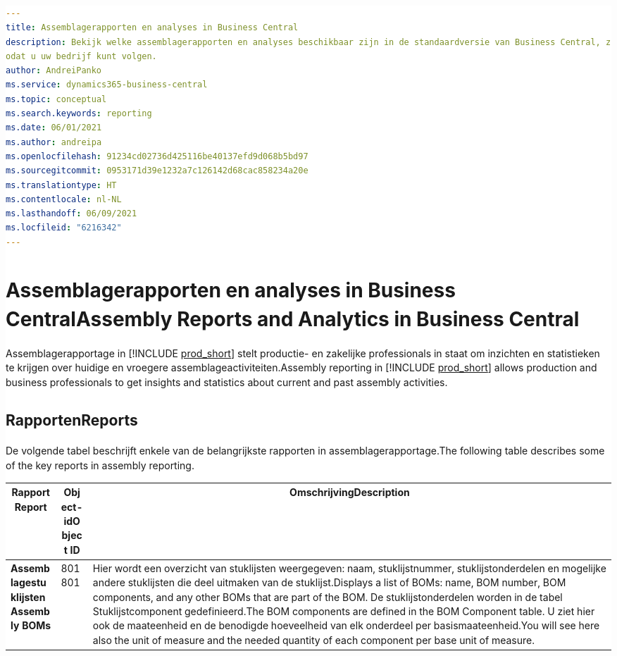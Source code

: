 ```yaml
---
title: Assemblagerapporten en analyses in Business Central
description: Bekijk welke assemblagerapporten en analyses beschikbaar zijn in de standaardversie van Business Central, zodat u uw bedrijf kunt volgen.
author: AndreiPanko
ms.service: dynamics365-business-central
ms.topic: conceptual
ms.search.keywords: reporting
ms.date: 06/01/2021
ms.author: andreipa
ms.openlocfilehash: 91234cd02736d425116be40137efd9d068b5bd97
ms.sourcegitcommit: 0953171d39e1232a7c126142d68cac858234a20e
ms.translationtype: HT
ms.contentlocale: nl-NL
ms.lasthandoff: 06/09/2021
ms.locfileid: "6216342"
---
```

# <a name="assembly-reports-and-analytics-in-business-central"></a><span data-ttu-id="ecc08-103">Assemblagerapporten en analyses in Business Central</span><span class="sxs-lookup"><span data-stu-id="ecc08-103">Assembly Reports and Analytics in Business Central</span></span>

<span data-ttu-id="ecc08-104">Assemblagerapportage in [!INCLUDE [prod_short](includes/prod_short.md)] stelt productie- en zakelijke professionals in staat om inzichten en statistieken te krijgen over huidige en vroegere assemblageactiviteiten.</span><span class="sxs-lookup"><span data-stu-id="ecc08-104">Assembly reporting in [!INCLUDE [prod_short](includes/prod_short.md)] allows production and business professionals to get insights and statistics about current and past assembly activities.</span></span>  

## <a name="reports"></a><span data-ttu-id="ecc08-105">Rapporten</span><span class="sxs-lookup"><span data-stu-id="ecc08-105">Reports</span></span>

<span data-ttu-id="ecc08-106">De volgende tabel beschrijft enkele van de belangrijkste rapporten in assemblagerapportage.</span><span class="sxs-lookup"><span data-stu-id="ecc08-106">The following table describes some of the key reports in assembly reporting.</span></span>

|<span data-ttu-id="ecc08-107">Rapport</span><span class="sxs-lookup"><span data-stu-id="ecc08-107">Report</span></span> |<span data-ttu-id="ecc08-108">Object-id</span><span class="sxs-lookup"><span data-stu-id="ecc08-108">Object ID</span></span>|<span data-ttu-id="ecc08-109">Omschrijving</span><span class="sxs-lookup"><span data-stu-id="ecc08-109">Description</span></span>  |
|---------|---------|---------|
|<span data-ttu-id="ecc08-110">**Assemblagestuklijsten**</span><span class="sxs-lookup"><span data-stu-id="ecc08-110">**Assembly BOMs**</span></span>|<span data-ttu-id="ecc08-111">801</span><span class="sxs-lookup"><span data-stu-id="ecc08-111">801</span></span>|<span data-ttu-id="ecc08-112">Hier wordt een overzicht van stuklijsten weergegeven: naam, stuklijstnummer, stuklijstonderdelen en mogelijke andere stuklijsten die deel uitmaken van de stuklijst.</span><span class="sxs-lookup"><span data-stu-id="ecc08-112">Displays a list of BOMs: name, BOM number, BOM components, and any other BOMs that are part of the BOM.</span></span> <span data-ttu-id="ecc08-113">De stuklijstonderdelen worden in de tabel Stuklijstcomponent gedefinieerd.</span><span class="sxs-lookup"><span data-stu-id="ecc08-113">The BOM components are defined in the BOM Component table.</span></span> <span data-ttu-id="ecc08-114">U ziet hier ook de maateenheid en de benodigde hoeveelheid van elk onderdeel per basismaateenheid.</span><span class="sxs-lookup"><span data-stu-id="ecc08-114">You will see here also the unit of measure and the needed quantity of each component per base unit of measure.</span></span> |